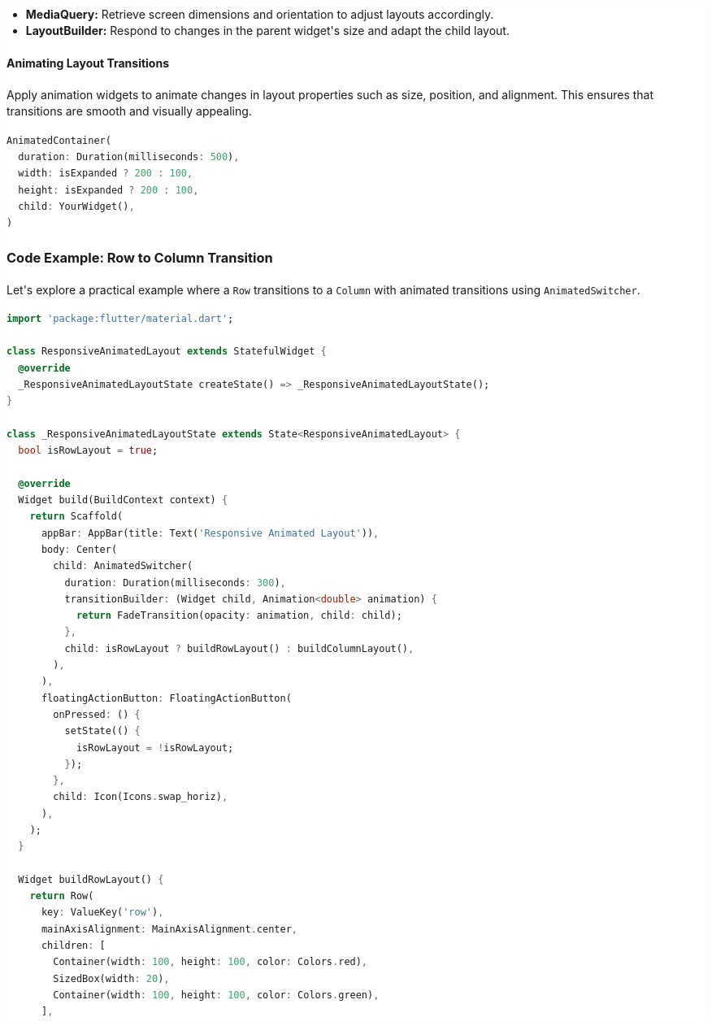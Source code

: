 - **MediaQuery:** Retrieve screen dimensions and orientation to adjust layouts accordingly.
- **LayoutBuilder:** Respond to changes in the parent widget's size and adapt the child layout.

#### Animating Layout Transitions

Apply animation widgets to animate changes in layout properties such as size, position, and alignment. This ensures that transitions are smooth and visually appealing.

```dart
AnimatedContainer(
  duration: Duration(milliseconds: 500),
  width: isExpanded ? 200 : 100,
  height: isExpanded ? 200 : 100,
  child: YourWidget(),
)
```

### Code Example: Row to Column Transition

Let's explore a practical example where a `Row` transitions to a `Column` with animated transitions using `AnimatedSwitcher`.

```dart
import 'package:flutter/material.dart';

class ResponsiveAnimatedLayout extends StatefulWidget {
  @override
  _ResponsiveAnimatedLayoutState createState() => _ResponsiveAnimatedLayoutState();
}

class _ResponsiveAnimatedLayoutState extends State<ResponsiveAnimatedLayout> {
  bool isRowLayout = true;

  @override
  Widget build(BuildContext context) {
    return Scaffold(
      appBar: AppBar(title: Text('Responsive Animated Layout')),
      body: Center(
        child: AnimatedSwitcher(
          duration: Duration(milliseconds: 300),
          transitionBuilder: (Widget child, Animation<double> animation) {
            return FadeTransition(opacity: animation, child: child);
          },
          child: isRowLayout ? buildRowLayout() : buildColumnLayout(),
        ),
      ),
      floatingActionButton: FloatingActionButton(
        onPressed: () {
          setState(() {
            isRowLayout = !isRowLayout;
          });
        },
        child: Icon(Icons.swap_horiz),
      ),
    );
  }

  Widget buildRowLayout() {
    return Row(
      key: ValueKey('row'),
      mainAxisAlignment: MainAxisAlignment.center,
      children: [
        Container(width: 100, height: 100, color: Colors.red),
        SizedBox(width: 20),
        Container(width: 100, height: 100, color: Colors.green),
      ],
```